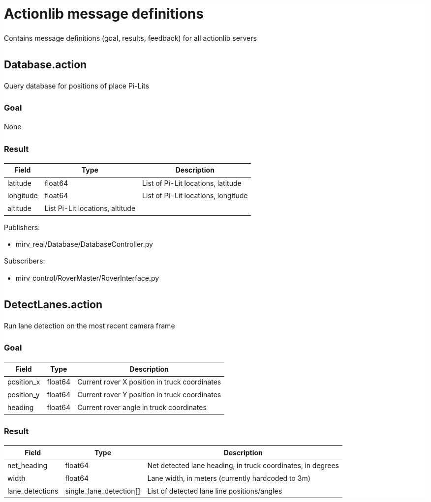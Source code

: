 # Actionlib message definitions

Contains message definitions (goal, results, feedback) for all actionlib servers

## Database.action

Query database for positions of place Pi-Lits

### Goal

None

### Result

| Field     | Type                            | Description                         |
| --------- | ------------------------------- | ----------------------------------- |
| latitude  | float64                         | List of Pi-Lit locations, latitude  |
| longitude | float64                         | List of Pi-Lit locations, longitude |
| altitude  | List Pi-Lit locations, altitude |

Publishers:

- mirv_real/Database/DatabaseController.py

Subscribers:

- mirv_control/RoverMaster/RoverInterface.py

## DetectLanes.action

Run lane detection on the most recent camera frame

### Goal

| Field      | Type    | Description                                   |
| ---------- | ------- | --------------------------------------------- |
| position_x | float64 | Current rover X position in truck coordinates |
| position_y | float64 | Current rover Y position in truck coordinates |
| heading    | float64 | Current rover angle in truck coordinates      |

### Result

| Field           | Type                    | Description                                                 |
| --------------- | ----------------------- | ----------------------------------------------------------- |
| net_heading     | float64                 | Net detected lane heading, in truck coordinates, in degrees |
| width           | float64                 | Lane width, in meters (currently hardcoded to 3m)           |
| lane_detections | single_lane_detection[] | List of detected lane line positions/angles                 |
